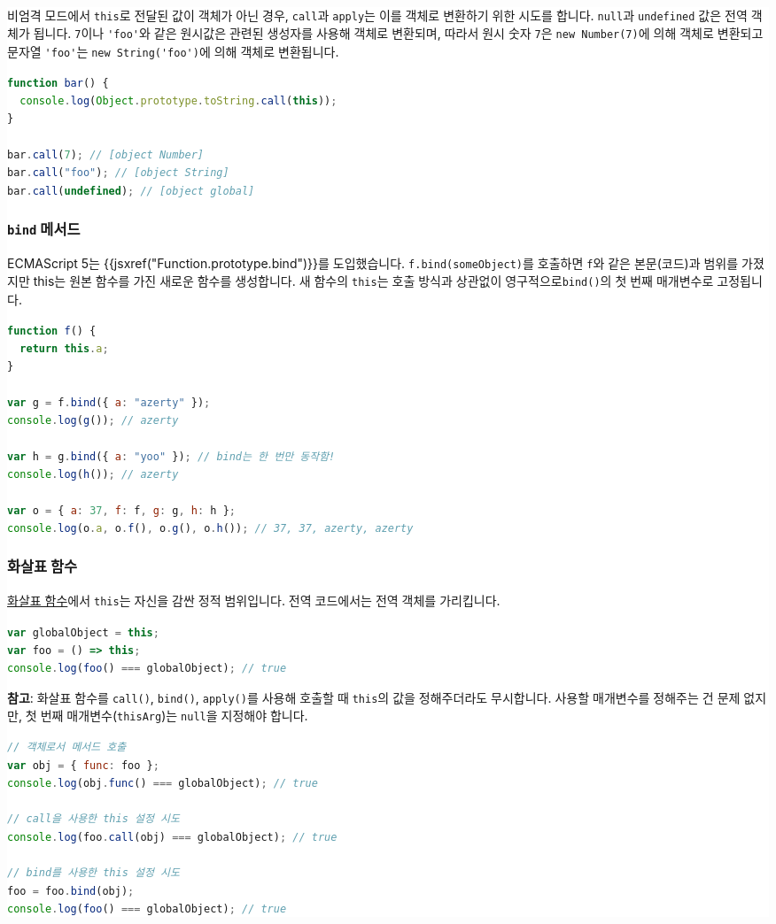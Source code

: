 비엄격 모드에서 `this`로 전달된 값이 객체가 아닌 경우, `call`과 `apply`는 이를 객체로 변환하기 위한 시도를 합니다. `null`과 `undefined` 값은 전역 객체가 됩니다. `7`이나 `'foo'`와 같은 원시값은 관련된 생성자를 사용해 객체로 변환되며, 따라서 원시 숫자 `7`은 `new Number(7)`에 의해 객체로 변환되고 문자열 `'foo'`는 `new String('foo')`에 의해 객체로 변환됩니다.

```js
function bar() {
  console.log(Object.prototype.toString.call(this));
}

bar.call(7); // [object Number]
bar.call("foo"); // [object String]
bar.call(undefined); // [object global]
```

### `bind` 메서드

ECMAScript 5는 {{jsxref("Function.prototype.bind")}}를 도입했습니다. `f.bind(someObject)`를 호출하면 `f`와 같은 본문(코드)과 범위를 가졌지만 this는 원본 함수를 가진 새로운 함수를 생성합니다. 새 함수의 `this`는 호출 방식과 상관없이 영구적으로`bind()`의 첫 번째 매개변수로 고정됩니다.

```js
function f() {
  return this.a;
}

var g = f.bind({ a: "azerty" });
console.log(g()); // azerty

var h = g.bind({ a: "yoo" }); // bind는 한 번만 동작함!
console.log(h()); // azerty

var o = { a: 37, f: f, g: g, h: h };
console.log(o.a, o.f(), o.g(), o.h()); // 37, 37, azerty, azerty
```

### 화살표 함수

[화살표 함수](/ko/docs/Web/JavaScript/Reference/Functions/%EC%95%A0%EB%A1%9C%EC%9A%B0_%ED%8E%91%EC%85%98)에서 `this`는 자신을 감싼 정적 범위입니다. 전역 코드에서는 전역 객체를 가리킵니다.

```js
var globalObject = this;
var foo = () => this;
console.log(foo() === globalObject); // true
```

<div class="blockIndicator note"><p><strong>참고</strong>: 화살표 함수를 <code>call()</code>, <code>bind()</code>, <code>apply()</code>를 사용해 호출할 때 <code>this</code>의 값을 정해주더라도 무시합니다. 사용할 매개변수를 정해주는 건 문제 없지만, 첫 번째 매개변수(<code>thisArg</code>)는 <code>null</code>을 지정해야 합니다.</p></div>

```js
// 객체로서 메서드 호출
var obj = { func: foo };
console.log(obj.func() === globalObject); // true

// call을 사용한 this 설정 시도
console.log(foo.call(obj) === globalObject); // true

// bind를 사용한 this 설정 시도
foo = foo.bind(obj);
console.log(foo() === globalObject); // true
```
